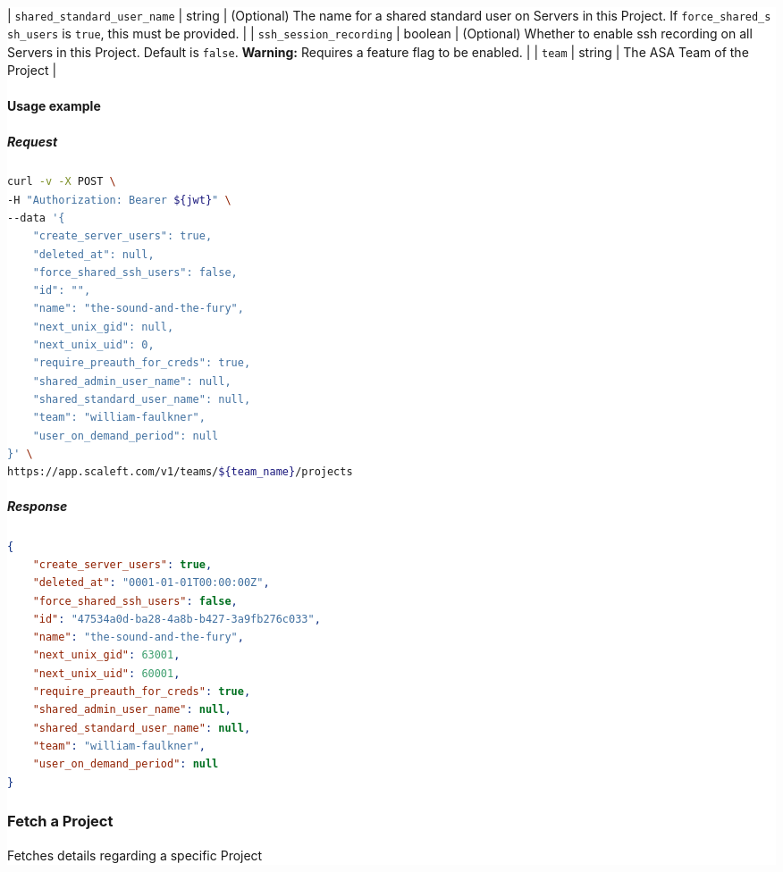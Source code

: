 | `shared_standard_user_name`   | string | (Optional) The name for a shared standard user on Servers in this Project. If `force_shared_ssh_users` is `true`, this must be provided. |
| `ssh_session_recording`   | boolean | (Optional) Whether to enable ssh recording on all Servers in this Project. Default is `false`. **Warning:** Requires a feature flag to be enabled. |
| `team`   | string | The ASA Team of the Project |

#### Usage example

##### Request

```bash
curl -v -X POST \
-H "Authorization: Bearer ${jwt}" \
--data '{
	"create_server_users": true,
	"deleted_at": null,
	"force_shared_ssh_users": false,
	"id": "",
	"name": "the-sound-and-the-fury",
	"next_unix_gid": null,
	"next_unix_uid": 0,
	"require_preauth_for_creds": true,
	"shared_admin_user_name": null,
	"shared_standard_user_name": null,
	"team": "william-faulkner",
	"user_on_demand_period": null
}' \
https://app.scaleft.com/v1/teams/${team_name}/projects
```

##### Response

```json
{
	"create_server_users": true,
	"deleted_at": "0001-01-01T00:00:00Z",
	"force_shared_ssh_users": false,
	"id": "47534a0d-ba28-4a8b-b427-3a9fb276c033",
	"name": "the-sound-and-the-fury",
	"next_unix_gid": 63001,
	"next_unix_uid": 60001,
	"require_preauth_for_creds": true,
	"shared_admin_user_name": null,
	"shared_standard_user_name": null,
	"team": "william-faulkner",
	"user_on_demand_period": null
}
```
### Fetch a Project

<ApiOperation method="GET" url="https://app.scaleft.com/v1/teams/${team_name}/projects/${project_name}" />
Fetches details regarding a specific Project 
